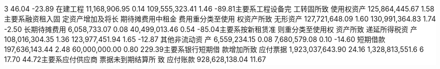 3
46.04
-23.89
在建工程
11,168,906.95
0.14
109,555,323.41
1.46
-89.81主要系工程设备完
工转固所致
使用权资产
125,864,445.67
1.58主要系融资租入固
定资产增加及将长
期待摊费用中租金
费用重分类至使用
权资产所致
无形资产
127,721,648.09
1.60
130,991,364.83
1.74
-2.50
长期待摊费用
6,058,733.07
0.08
40,499,013.46
0.54
-85.04主要系按新租赁准
则重分类至使用权
资产所致
递延所得税资
产
108,016,304.35
1.36
123,977,451.94
1.65
-12.87
其他非流动资
产
6,559,234.15
0.08
7,680,579.08
0.10
-14.60
短期借款
197,636,143.44
2.48
60,000,000.00
0.80
229.39主要系银行短期借
款增加所致
应付票据
1,923,037,643.90
24.16
1,328,813,551.6
6
17.70
44.72主要系应付供应商
票据未到期结算所
致
应付账款
928,628,138.04
11.67